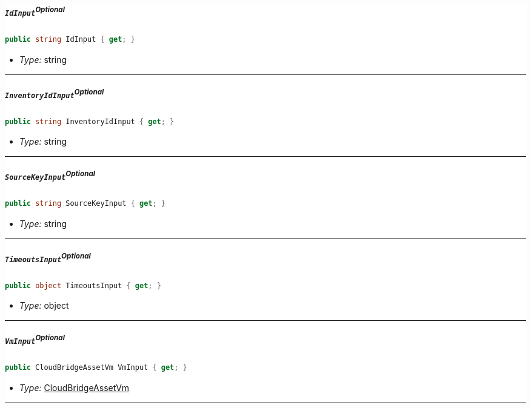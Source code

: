 
##### `IdInput`<sup>Optional</sup> <a name="IdInput" id="rhizo-co-terraform-provider-oci.cloudBridgeAsset.CloudBridgeAsset.property.idInput"></a>

```csharp
public string IdInput { get; }
```

- *Type:* string

---

##### `InventoryIdInput`<sup>Optional</sup> <a name="InventoryIdInput" id="rhizo-co-terraform-provider-oci.cloudBridgeAsset.CloudBridgeAsset.property.inventoryIdInput"></a>

```csharp
public string InventoryIdInput { get; }
```

- *Type:* string

---

##### `SourceKeyInput`<sup>Optional</sup> <a name="SourceKeyInput" id="rhizo-co-terraform-provider-oci.cloudBridgeAsset.CloudBridgeAsset.property.sourceKeyInput"></a>

```csharp
public string SourceKeyInput { get; }
```

- *Type:* string

---

##### `TimeoutsInput`<sup>Optional</sup> <a name="TimeoutsInput" id="rhizo-co-terraform-provider-oci.cloudBridgeAsset.CloudBridgeAsset.property.timeoutsInput"></a>

```csharp
public object TimeoutsInput { get; }
```

- *Type:* object

---

##### `VmInput`<sup>Optional</sup> <a name="VmInput" id="rhizo-co-terraform-provider-oci.cloudBridgeAsset.CloudBridgeAsset.property.vmInput"></a>

```csharp
public CloudBridgeAssetVm VmInput { get; }
```

- *Type:* <a href="#rhizo-co-terraform-provider-oci.cloudBridgeAsset.CloudBridgeAssetVm">CloudBridgeAssetVm</a>

---